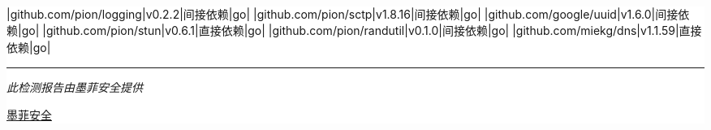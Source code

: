 |github.com/pion/logging|v0.2.2|间接依赖|go|
|github.com/pion/sctp|v1.8.16|间接依赖|go|
|github.com/google/uuid|v1.6.0|间接依赖|go|
|github.com/pion/stun|v0.6.1|直接依赖|go|
|github.com/pion/randutil|v0.1.0|间接依赖|go|
|github.com/miekg/dns|v1.1.59|直接依赖|go|


------

*此检测报告由墨菲安全提供*

[墨菲安全](www.murphysec.com)